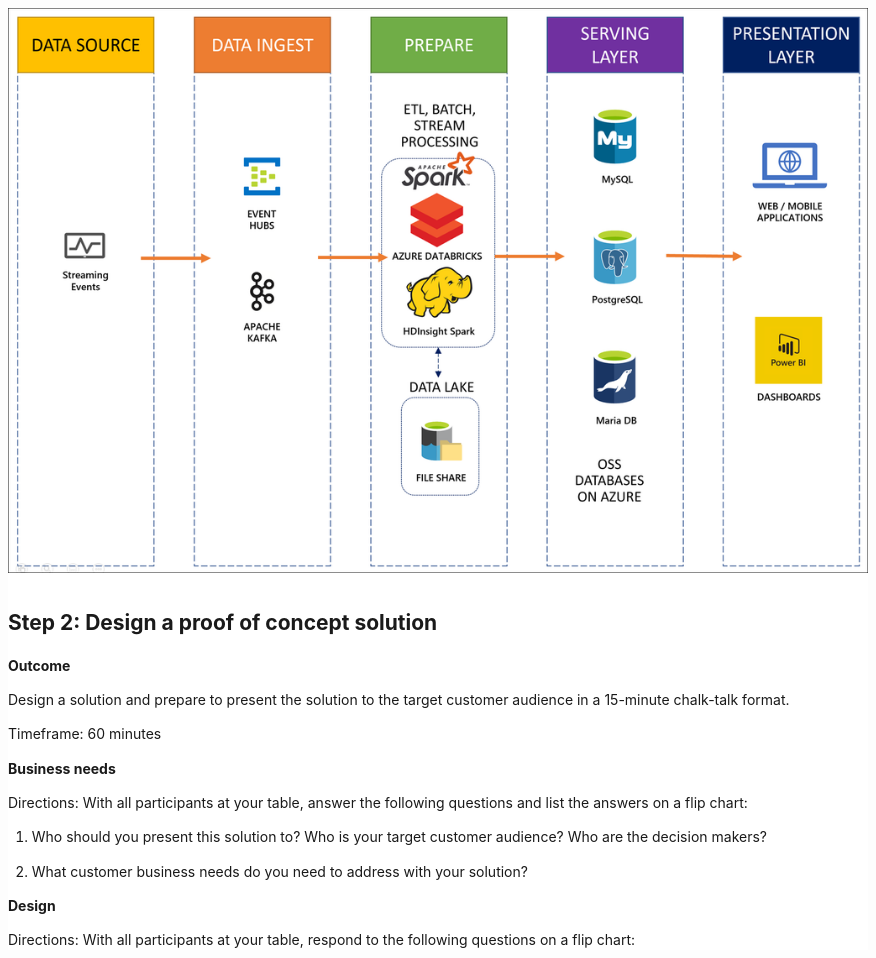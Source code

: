 ![Infographic for common scenarios that you can use for inspiration.](media/common-scenarios.png 'Infographic for common scenarios')

## Step 2: Design a proof of concept solution

**Outcome**

Design a solution and prepare to present the solution to the target customer audience in a 15-minute chalk-talk format.

Timeframe: 60 minutes

**Business needs**

Directions: With all participants at your table, answer the following questions and list the answers on a flip chart:

1.  Who should you present this solution to? Who is your target customer audience? Who are the decision makers?

2.  What customer business needs do you need to address with your solution?

**Design**

Directions: With all participants at your table, respond to the following questions on a flip chart:
